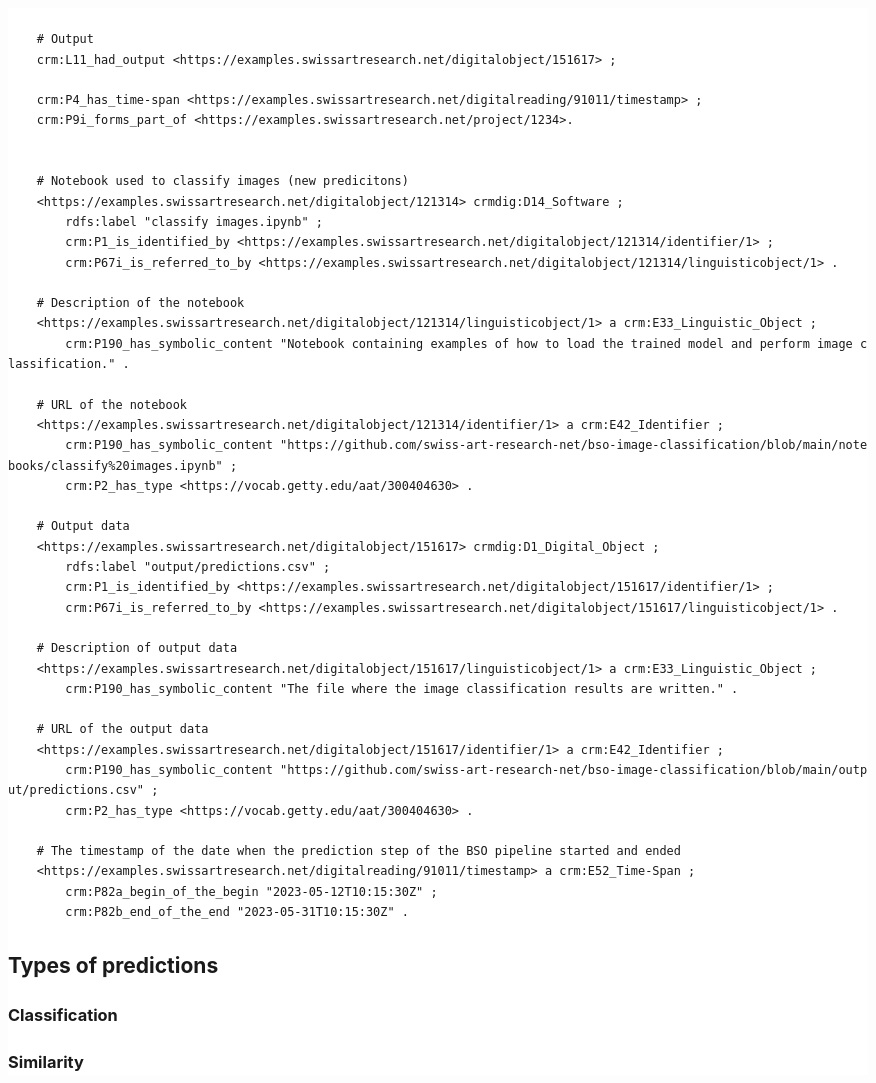 ```turtle
    
    # Output
    crm:L11_had_output <https://examples.swissartresearch.net/digitalobject/151617> ;
    
    crm:P4_has_time-span <https://examples.swissartresearch.net/digitalreading/91011/timestamp> ;
    crm:P9i_forms_part_of <https://examples.swissartresearch.net/project/1234>.


    # Notebook used to classify images (new predicitons)
    <https://examples.swissartresearch.net/digitalobject/121314> crmdig:D14_Software ;
        rdfs:label "classify images.ipynb" ;
        crm:P1_is_identified_by <https://examples.swissartresearch.net/digitalobject/121314/identifier/1> ;
        crm:P67i_is_referred_to_by <https://examples.swissartresearch.net/digitalobject/121314/linguisticobject/1> .

    # Description of the notebook
    <https://examples.swissartresearch.net/digitalobject/121314/linguisticobject/1> a crm:E33_Linguistic_Object ;
        crm:P190_has_symbolic_content "Notebook containing examples of how to load the trained model and perform image classification." .

    # URL of the notebook
    <https://examples.swissartresearch.net/digitalobject/121314/identifier/1> a crm:E42_Identifier ; 
        crm:P190_has_symbolic_content "https://github.com/swiss-art-research-net/bso-image-classification/blob/main/notebooks/classify%20images.ipynb" ;
        crm:P2_has_type <https://vocab.getty.edu/aat/300404630> .

    # Output data
    <https://examples.swissartresearch.net/digitalobject/151617> crmdig:D1_Digital_Object ;
        rdfs:label "output/predictions.csv" ;
        crm:P1_is_identified_by <https://examples.swissartresearch.net/digitalobject/151617/identifier/1> ;
        crm:P67i_is_referred_to_by <https://examples.swissartresearch.net/digitalobject/151617/linguisticobject/1> .

    # Description of output data
    <https://examples.swissartresearch.net/digitalobject/151617/linguisticobject/1> a crm:E33_Linguistic_Object ;
        crm:P190_has_symbolic_content "The file where the image classification results are written." .

    # URL of the output data
    <https://examples.swissartresearch.net/digitalobject/151617/identifier/1> a crm:E42_Identifier ; 
        crm:P190_has_symbolic_content "https://github.com/swiss-art-research-net/bso-image-classification/blob/main/output/predictions.csv" ;
        crm:P2_has_type <https://vocab.getty.edu/aat/300404630> .

    # The timestamp of the date when the prediction step of the BSO pipeline started and ended
    <https://examples.swissartresearch.net/digitalreading/91011/timestamp> a crm:E52_Time-Span ;
        crm:P82a_begin_of_the_begin "2023-05-12T10:15:30Z" ;
        crm:P82b_end_of_the_end "2023-05-31T10:15:30Z" .
```

## Types of predictions

### Classification

### Similarity
